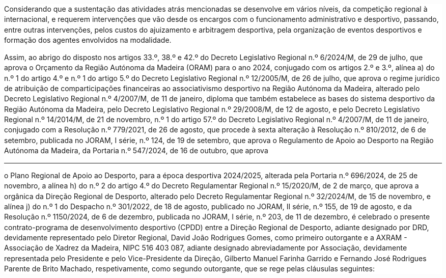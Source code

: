 Considerando que a sustentação das atividades atrás mencionadas se desenvolve em vários níveis, da competição regional
à internacional, e requerem intervenções que vão desde os encargos com o funcionamento administrativo e desportivo,
passando, entre outras intervenções, pelos custos do ajuizamento e arbitragem desportiva, pela organização de eventos
desportivos e formação dos agentes envolvidos na modalidade.

Assim, ao abrigo do disposto nos artigos 33.º, 38.º e 42.º do Decreto Legislativo Regional n.º 6/2024/M, de 29 de julho,
que aprova o Orçamento da Região Autónoma da Madeira (ORAM) para o ano 2024, conjugado com os artigos 2.º e 3.º,
alínea a) do n.º 1 do artigo 4.º e n.º 1 do artigo 5.º do Decreto Legislativo Regional n.º 12/2005/M, de 26 de julho, que aprova
o regime jurídico de atribuição de comparticipações financeiras ao associativismo desportivo na Região Autónoma da
Madeira, alterado pelo Decreto Legislativo Regional n.º 4/2007/M, de 11 de janeiro, diploma que também estabelece as bases
do sistema desportivo da Região Autónoma da Madeira, pelo Decreto Legislativo Regional n.º 29/2008/M, de 12 de agosto, e
pelo Decreto Legislativo Regional n.º 14/2014/M, de 21 de novembro, n.º 1 do artigo 57.º do Decreto Legislativo Regional
n.º 4/2007/M, de 11 de janeiro, conjugado com a Resolução n.º 779/2021, de 26 de agosto, que procede à sexta alteração à
Resolução n.º 810/2012, de 6 de setembro, publicada no JORAM, I série, n.º 124, de 19 de setembro, que aprova o
Regulamento de Apoio ao Desporto na Região Autónoma da Madeira, da Portaria n.º 547/2024, de 16 de outubro, que aprova




---

o Plano Regional de Apoio ao Desporto, para a época desportiva 2024/2025, alterada pela Portaria n.º 696/2024, de 25 de
novembro, a alínea h) do n.º 2 do artigo 4.º do Decreto Regulamentar Regional n.º 15/2020/M, de 2 de março, que aprova a
orgânica da Direção Regional de Desporto, alterado pelo Decreto Regulamentar Regional n.º 32/2024/M, de 15 de novembro,
e alínea j) do n.º 1 do Despacho n.º 301/2022, de 18 de agosto, publicado no JORAM, II série, n.º 155, de 19 de agosto, e da
Resolução n.º 1150/2024, de 6 de dezembro, publicada no JORAM, I série, n.º 203, de 11 de dezembro, é celebrado o presente
contrato-programa de desenvolvimento desportivo (CPDD) entre a Direção Regional de Desporto, adiante designado por
DRD, devidamente representado pelo Diretor Regional, David João Rodrigues Gomes, como primeiro outorgante e a
AXRAM - Associação de Xadrez da Madeira, NIPC 516 403 087, adiante designado abreviadamente por Associação,
devidamente representada pelo Presidente e pelo Vice-Presidente da Direção, Gilberto Manuel Farinha Garrido e Fernando
José Rodrigues Parente de Brito Machado, respetivamente, como segundo outorgante, que se rege pelas cláusulas seguintes:
